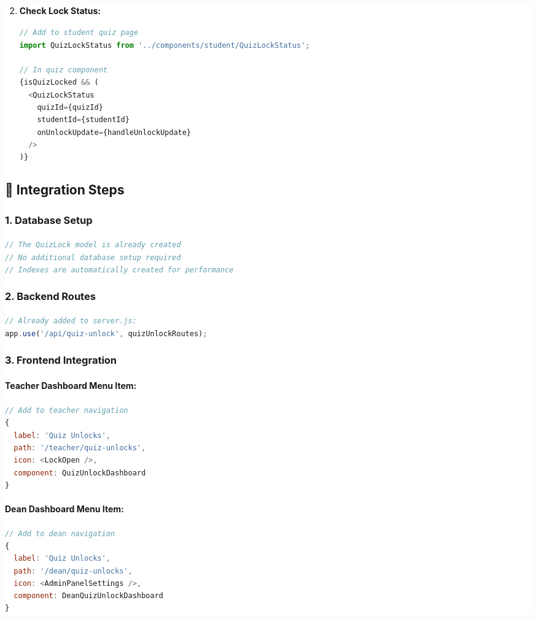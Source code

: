 2. **Check Lock Status:**
   ```javascript
   // Add to student quiz page
   import QuizLockStatus from '../components/student/QuizLockStatus';
   
   // In quiz component
   {isQuizLocked && (
     <QuizLockStatus 
       quizId={quizId} 
       studentId={studentId}
       onUnlockUpdate={handleUnlockUpdate}
     />
   )}
   ```

## 🔄 Integration Steps

### 1. Database Setup
```javascript
// The QuizLock model is already created
// No additional database setup required
// Indexes are automatically created for performance
```

### 2. Backend Routes
```javascript
// Already added to server.js:
app.use('/api/quiz-unlock', quizUnlockRoutes);
```

### 3. Frontend Integration

#### Teacher Dashboard Menu Item:
```javascript
// Add to teacher navigation
{
  label: 'Quiz Unlocks',
  path: '/teacher/quiz-unlocks',
  icon: <LockOpen />,
  component: QuizUnlockDashboard
}
```

#### Dean Dashboard Menu Item:
```javascript
// Add to dean navigation
{
  label: 'Quiz Unlocks',
  path: '/dean/quiz-unlocks', 
  icon: <AdminPanelSettings />,
  component: DeanQuizUnlockDashboard
}
```
